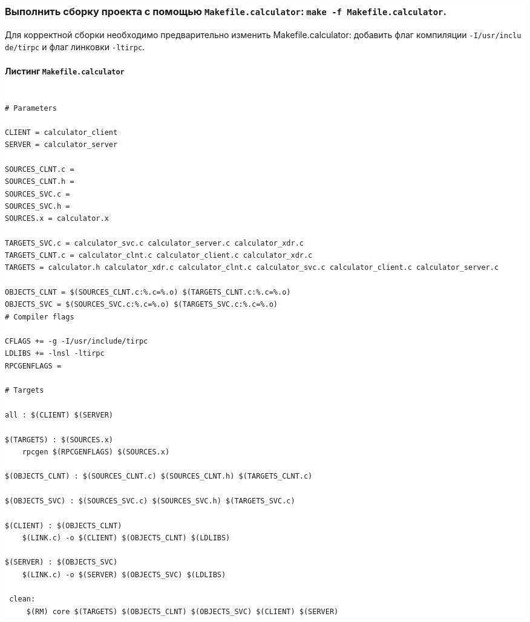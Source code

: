### Выполнить сборку проекта с помощью `Makefile.calculator`: `make -f Makefile.calculator`. 

Для корректной сборки необходимо предварительно изменить Makefile.calculator: добавить флаг компиляции `-I/usr/include/tirpc` и флаг линковки `-ltirpc`.

#### Листинг `Makefile.calculator`

```# This is a template Makefile generated by rpcgen

# Parameters

CLIENT = calculator_client
SERVER = calculator_server

SOURCES_CLNT.c = 
SOURCES_CLNT.h = 
SOURCES_SVC.c = 
SOURCES_SVC.h = 
SOURCES.x = calculator.x

TARGETS_SVC.c = calculator_svc.c calculator_server.c calculator_xdr.c 
TARGETS_CLNT.c = calculator_clnt.c calculator_client.c calculator_xdr.c 
TARGETS = calculator.h calculator_xdr.c calculator_clnt.c calculator_svc.c calculator_client.c calculator_server.c

OBJECTS_CLNT = $(SOURCES_CLNT.c:%.c=%.o) $(TARGETS_CLNT.c:%.c=%.o)
OBJECTS_SVC = $(SOURCES_SVC.c:%.c=%.o) $(TARGETS_SVC.c:%.c=%.o)
# Compiler flags 

CFLAGS += -g -I/usr/include/tirpc
LDLIBS += -lnsl -ltirpc
RPCGENFLAGS = 

# Targets 

all : $(CLIENT) $(SERVER)

$(TARGETS) : $(SOURCES.x) 
	rpcgen $(RPCGENFLAGS) $(SOURCES.x)

$(OBJECTS_CLNT) : $(SOURCES_CLNT.c) $(SOURCES_CLNT.h) $(TARGETS_CLNT.c) 

$(OBJECTS_SVC) : $(SOURCES_SVC.c) $(SOURCES_SVC.h) $(TARGETS_SVC.c) 

$(CLIENT) : $(OBJECTS_CLNT) 
	$(LINK.c) -o $(CLIENT) $(OBJECTS_CLNT) $(LDLIBS) 

$(SERVER) : $(OBJECTS_SVC) 
	$(LINK.c) -o $(SERVER) $(OBJECTS_SVC) $(LDLIBS)

 clean:
	 $(RM) core $(TARGETS) $(OBJECTS_CLNT) $(OBJECTS_SVC) $(CLIENT) $(SERVER)
```
